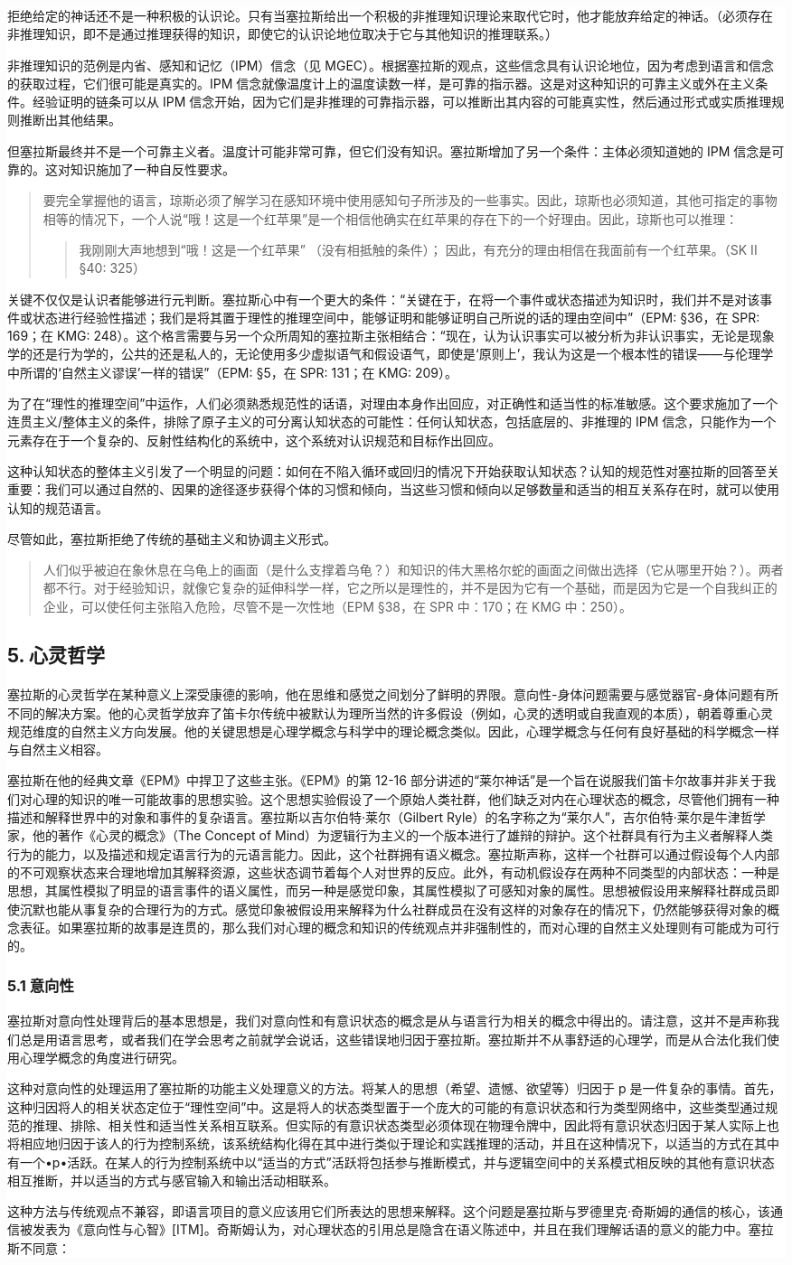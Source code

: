 拒绝给定的神话还不是一种积极的认识论。只有当塞拉斯给出一个积极的非推理知识理论来取代它时，他才能放弃给定的神话。（必须存在非推理知识，即不是通过推理获得的知识，即使它的认识论地位取决于它与其他知识的推理联系。）

非推理知识的范例是内省、感知和记忆（IPM）信念（见 MGEC）。根据塞拉斯的观点，这些信念具有认识论地位，因为考虑到语言和信念的获取过程，它们很可能是真实的。IPM 信念就像温度计上的温度读数一样，是可靠的指示器。这是对这种知识的可靠主义或外在主义条件。经验证明的链条可以从 IPM 信念开始，因为它们是非推理的可靠指示器，可以推断出其内容的可能真实性，然后通过形式或实质推理规则推断出其他结果。

但塞拉斯最终并不是一个可靠主义者。温度计可能非常可靠，但它们没有知识。塞拉斯增加了另一个条件：主体必须知道她的 IPM 信念是可靠的。这对知识施加了一种自反性要求。

> 要完全掌握他的语言，琼斯必须了解学习在感知环境中使用感知句子所涉及的一些事实。因此，琼斯也必须知道，其他可指定的事物相等的情况下，一个人说“哦！这是一个红苹果”是一个相信他确实在红苹果的存在下的一个好理由。因此，琼斯也可以推理：
>
>> 我刚刚大声地想到“哦！这是一个红苹果”
>> （没有相抵触的条件）；
>> 因此，有充分的理由相信在我面前有一个红苹果。（SK II §40: 325）
>>

关键不仅仅是认识者能够进行元判断。塞拉斯心中有一个更大的条件：“关键在于，在将一个事件或状态描述为知识时，我们并不是对该事件或状态进行经验性描述；我们是将其置于理性的推理空间中，能够证明和能够证明自己所说的话的理由空间中”（EPM: §36，在 SPR: 169；在 KMG: 248）。这个格言需要与另一个众所周知的塞拉斯主张相结合：“现在，认为认识事实可以被分析为非认识事实，无论是现象学的还是行为学的，公共的还是私人的，无论使用多少虚拟语气和假设语气，即使是‘原则上’，我认为这是一个根本性的错误——与伦理学中所谓的‘自然主义谬误’一样的错误”（EPM: §5，在 SPR: 131；在 KMG: 209）。

为了在“理性的推理空间”中运作，人们必须熟悉规范性的话语，对理由本身作出回应，对正确性和适当性的标准敏感。这个要求施加了一个连贯主义/整体主义的条件，排除了原子主义的可分离认知状态的可能性：任何认知状态，包括底层的、非推理的 IPM 信念，只能作为一个元素存在于一个复杂的、反射性结构化的系统中，这个系统对认识规范和目标作出回应。

这种认知状态的整体主义引发了一个明显的问题：如何在不陷入循环或回归的情况下开始获取认知状态？认知的规范性对塞拉斯的回答至关重要：我们可以通过自然的、因果的途径逐步获得个体的习惯和倾向，当这些习惯和倾向以足够数量和适当的相互关系存在时，就可以使用认知的规范语言。

尽管如此，塞拉斯拒绝了传统的基础主义和协调主义形式。

> 人们似乎被迫在象休息在乌龟上的画面（是什么支撑着乌龟？）和知识的伟大黑格尔蛇的画面之间做出选择（它从哪里开始？）。两者都不行。对于经验知识，就像它复杂的延伸科学一样，它之所以是理性的，并不是因为它有一个基础，而是因为它是一个自我纠正的企业，可以使任何主张陷入危险，尽管不是一次性地（EPM §38，在 SPR 中：170；在 KMG 中：250）。

## 5. 心灵哲学

塞拉斯的心灵哲学在某种意义上深受康德的影响，他在思维和感觉之间划分了鲜明的界限。意向性-身体问题需要与感觉器官-身体问题有所不同的解决方案。他的心灵哲学放弃了笛卡尔传统中被默认为理所当然的许多假设（例如，心灵的透明或自我直观的本质），朝着尊重心灵规范维度的自然主义方向发展。他的关键思想是心理学概念与科学中的理论概念类似。因此，心理学概念与任何有良好基础的科学概念一样与自然主义相容。

塞拉斯在他的经典文章《EPM》中捍卫了这些主张。《EPM》的第 12-16 部分讲述的“莱尔神话”是一个旨在说服我们笛卡尔故事并非关于我们对心理的知识的唯一可能故事的思想实验。这个思想实验假设了一个原始人类社群，他们缺乏对内在心理状态的概念，尽管他们拥有一种描述和解释世界中的对象和事件的复杂语言。塞拉斯以吉尔伯特·莱尔（Gilbert Ryle）的名字称之为“莱尔人”，吉尔伯特·莱尔是牛津哲学家，他的著作《心灵的概念》（The Concept of Mind）为逻辑行为主义的一个版本进行了雄辩的辩护。这个社群具有行为主义者解释人类行为的能力，以及描述和规定语言行为的元语言能力。因此，这个社群拥有语义概念。塞拉斯声称，这样一个社群可以通过假设每个人内部的不可观察状态来合理地增加其解释资源，这些状态调节着每个人对世界的反应。此外，有动机假设存在两种不同类型的内部状态：一种是思想，其属性模拟了明显的语言事件的语义属性，而另一种是感觉印象，其属性模拟了可感知对象的属性。思想被假设用来解释社群成员即使沉默也能从事复杂的合理行为的方式。感觉印象被假设用来解释为什么社群成员在没有这样的对象存在的情况下，仍然能够获得对象的概念表征。如果塞拉斯的故事是连贯的，那么我们对心理的概念和知识的传统观点并非强制性的，而对心理的自然主义处理则有可能成为可行的。

### 5.1 意向性

塞拉斯对意向性处理背后的基本思想是，我们对意向性和有意识状态的概念是从与语言行为相关的概念中得出的。请注意，这并不是声称我们总是用语言思考，或者我们在学会思考之前就学会说话，这些错误地归因于塞拉斯。塞拉斯并不从事舒适的心理学，而是从合法化我们使用心理学概念的角度进行研究。

这种对意向性的处理运用了塞拉斯的功能主义处理意义的方法。将某人的思想（希望、遗憾、欲望等）归因于 p 是一件复杂的事情。首先，这种归因将人的相关状态定位于“理性空间”中。这是将人的状态类型置于一个庞大的可能的有意识状态和行为类型网络中，这些类型通过规范的推理、排除、相关性和适当性关系相互联系。但实际的有意识状态类型必须体现在物理令牌中，因此将有意识状态归因于某人实际上也将相应地归因于该人的行为控制系统，该系统结构化得在其中进行类似于理论和实践推理的活动，并且在这种情况下，以适当的方式在其中有一个•p•活跃。在某人的行为控制系统中以“适当的方式”活跃将包括参与推断模式，并与逻辑空间中的关系模式相反映的其他有意识状态相互推断，并以适当的方式与感官输入和输出活动相联系。

这种方法与传统观点不兼容，即语言项目的意义应该用它们所表达的思想来解释。这个问题是塞拉斯与罗德里克·奇斯姆的通信的核心，该通信被发表为《意向性与心智》[ITM]。奇斯姆认为，对心理状态的引用总是隐含在语义陈述中，并且在我们理解话语的意义的能力中。塞拉斯不同意：
